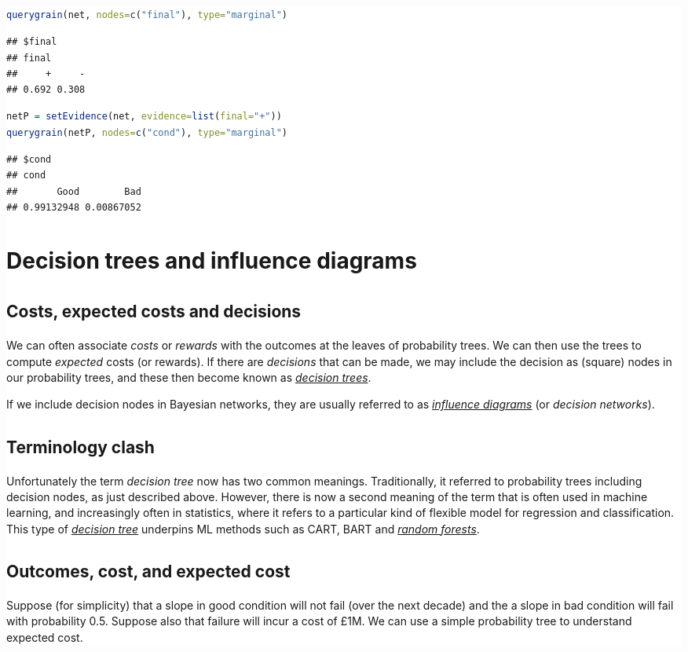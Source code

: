 
```r
querygrain(net, nodes=c("final"), type="marginal")
```

```
## $final
## final
##     +     - 
## 0.692 0.308
```

```r
netP = setEvidence(net, evidence=list(final="+"))
querygrain(netP, nodes=c("cond"), type="marginal")
```

```
## $cond
## cond
##       Good        Bad 
## 0.99132948 0.00867052
```

# Decision trees and influence diagrams

## Costs, expected costs and decisions

We can often associate *costs* or *rewards* with the outcomes at the leaves of probability trees. We can then use the trees to compute *expected* costs (or rewards). If there are *decisions* that can be made, we may include the decision as (square) nodes in our probability trees, and these then become known as [*decision trees*](https://en.wikipedia.org/wiki/Decision_tree).

If we include decision nodes in Bayesian networks, they are usually referred to as [*influence diagrams*](https://en.wikipedia.org/wiki/Influence_diagram) (or *decision networks*).

## Terminology clash

Unfortunately the term *decision tree* now has two common meanings. Traditionally, it referred to probability trees including decision nodes, as just described above. However, there is now a second meaning of the term that is often used in machine learning, and increasingly often in statistics, where it refers to a particular kind of flexible model for regression and classification. This type of [*decision tree*](https://en.wikipedia.org/wiki/Decision_tree_learning) underpins ML methods such as CART, BART and [*random forests*](https://en.wikipedia.org/wiki/Random_forest). 

## Outcomes, cost, and expected cost

Suppose (for simplicity) that a slope in good condition will not fail (over the next decade) and the a slope in bad condition will fail with probability 0.5. Suppose also that failure will incur a cost of £1M. We can use a simple probability tree to understand expected cost.
